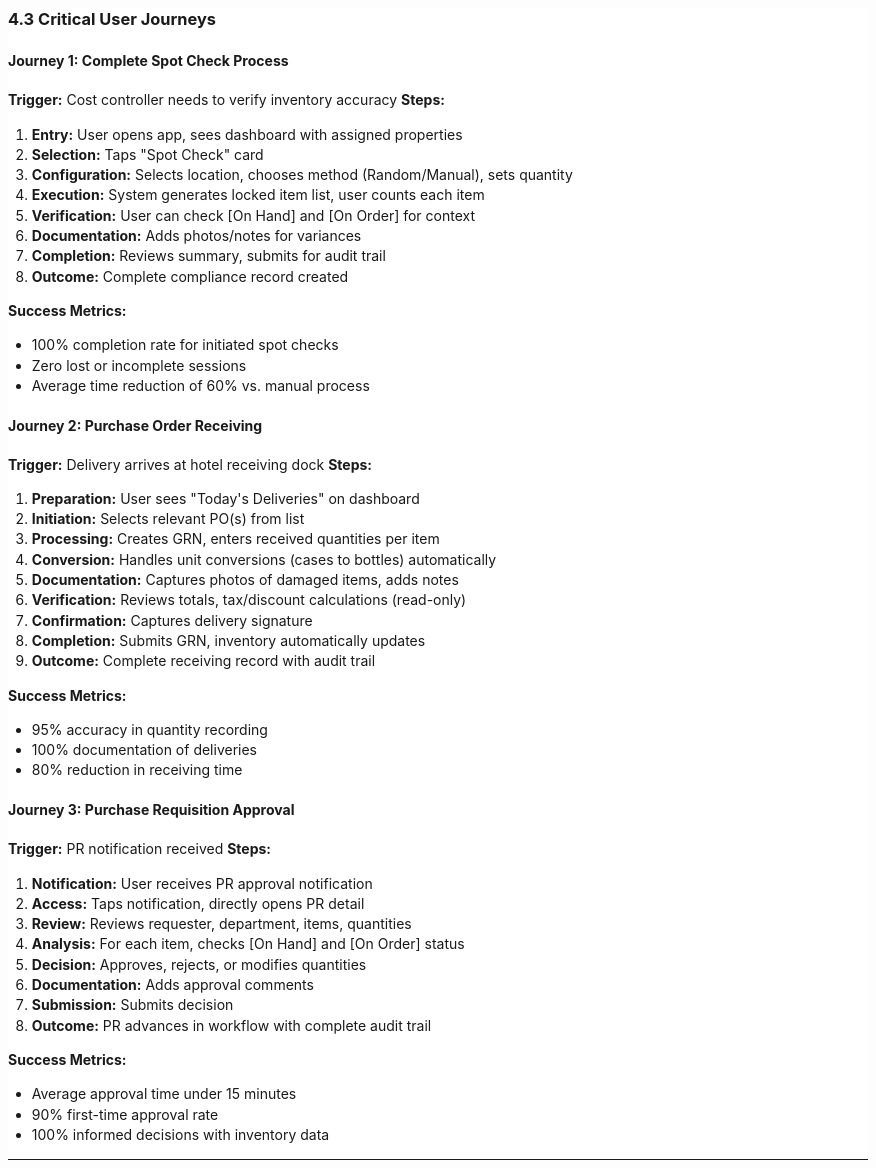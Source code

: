 ### 4.3 Critical User Journeys

#### Journey 1: Complete Spot Check Process
**Trigger:** Cost controller needs to verify inventory accuracy
**Steps:**
1. **Entry:** User opens app, sees dashboard with assigned properties
2. **Selection:** Taps "Spot Check" card
3. **Configuration:** Selects location, chooses method (Random/Manual), sets quantity
4. **Execution:** System generates locked item list, user counts each item
5. **Verification:** User can check [On Hand] and [On Order] for context
6. **Documentation:** Adds photos/notes for variances
7. **Completion:** Reviews summary, submits for audit trail
8. **Outcome:** Complete compliance record created

**Success Metrics:**
- 100% completion rate for initiated spot checks
- Zero lost or incomplete sessions
- Average time reduction of 60% vs. manual process

#### Journey 2: Purchase Order Receiving
**Trigger:** Delivery arrives at hotel receiving dock
**Steps:**
1. **Preparation:** User sees "Today's Deliveries" on dashboard
2. **Initiation:** Selects relevant PO(s) from list
3. **Processing:** Creates GRN, enters received quantities per item
4. **Conversion:** Handles unit conversions (cases to bottles) automatically
5. **Documentation:** Captures photos of damaged items, adds notes
6. **Verification:** Reviews totals, tax/discount calculations (read-only)
7. **Confirmation:** Captures delivery signature
8. **Completion:** Submits GRN, inventory automatically updates
9. **Outcome:** Complete receiving record with audit trail

**Success Metrics:**
- 95% accuracy in quantity recording
- 100% documentation of deliveries
- 80% reduction in receiving time

#### Journey 3: Purchase Requisition Approval
**Trigger:** PR notification received
**Steps:**
1. **Notification:** User receives PR approval notification
2. **Access:** Taps notification, directly opens PR detail
3. **Review:** Reviews requester, department, items, quantities
4. **Analysis:** For each item, checks [On Hand] and [On Order] status
5. **Decision:** Approves, rejects, or modifies quantities
6. **Documentation:** Adds approval comments
7. **Submission:** Submits decision
8. **Outcome:** PR advances in workflow with complete audit trail

**Success Metrics:**
- Average approval time under 15 minutes
- 90% first-time approval rate
- 100% informed decisions with inventory data

---